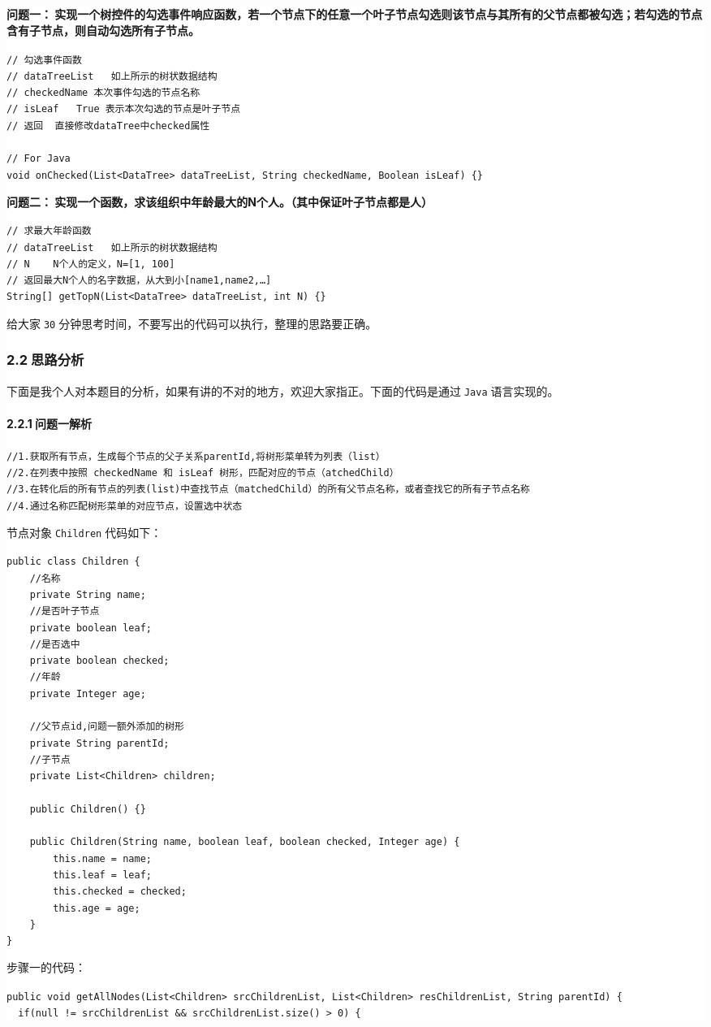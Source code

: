**问题一：
实现一个树控件的勾选事件响应函数，若一个节点下的任意一个叶子节点勾选则该节点与其所有的父节点都被勾选；若勾选的节点含有子节点，则自动勾选所有子节点。**
```
// 勾选事件函数
// dataTreeList   如上所示的树状数据结构
// checkedName 本次事件勾选的节点名称
// isLeaf   True 表示本次勾选的节点是叶子节点
// 返回  直接修改dataTree中checked属性

// For Java
void onChecked(List<DataTree> dataTreeList, String checkedName, Boolean isLeaf) {}
```

**问题二：
实现一个函数，求该组织中年龄最大的N个人。（其中保证叶子节点都是人）**
```
// 求最大年龄函数
// dataTreeList   如上所示的树状数据结构
// N    N个人的定义，N=[1, 100]
// 返回最大N个人的名字数据，从大到小[name1,name2,…]
String[] getTopN(List<DataTree> dataTreeList, int N) {}
```
给大家 `30` 分钟思考时间，不要写出的代码可以执行，整理的思路要正确。

### 2.2 思路分析
下面是我个人对本题目的分析，如果有讲的不对的地方，欢迎大家指正。下面的代码是通过 `Java` 语言实现的。
#### 2.2.1 问题一解析
```
//1.获取所有节点，生成每个节点的父子关系parentId,将树形菜单转为列表（list）
//2.在列表中按照 checkedName 和 isLeaf 树形，匹配对应的节点（atchedChild）
//3.在转化后的所有节点的列表(list)中查找节点（matchedChild）的所有父节点名称，或者查找它的所有子节点名称
//4.通过名称匹配树形菜单的对应节点，设置选中状态
```
节点对象 `Children` 代码如下：
```
public class Children {
	//名称
	private String name;
	//是否叶子节点
	private boolean leaf;
	//是否选中
	private boolean checked;
	//年龄
	private Integer age;
	
	//父节点id,问题一额外添加的树形
	private String parentId;
	//子节点
	private List<Children> children;
	
	public Children() {}
	
	public Children(String name, boolean leaf, boolean checked, Integer age) {
		this.name = name;
		this.leaf = leaf;
		this.checked = checked;
		this.age = age;
	}
}  
```
步骤一的代码：
```
public void getAllNodes(List<Children> srcChildrenList, List<Children> resChildrenList, String parentId) {
  if(null != srcChildrenList && srcChildrenList.size() > 0) {
```